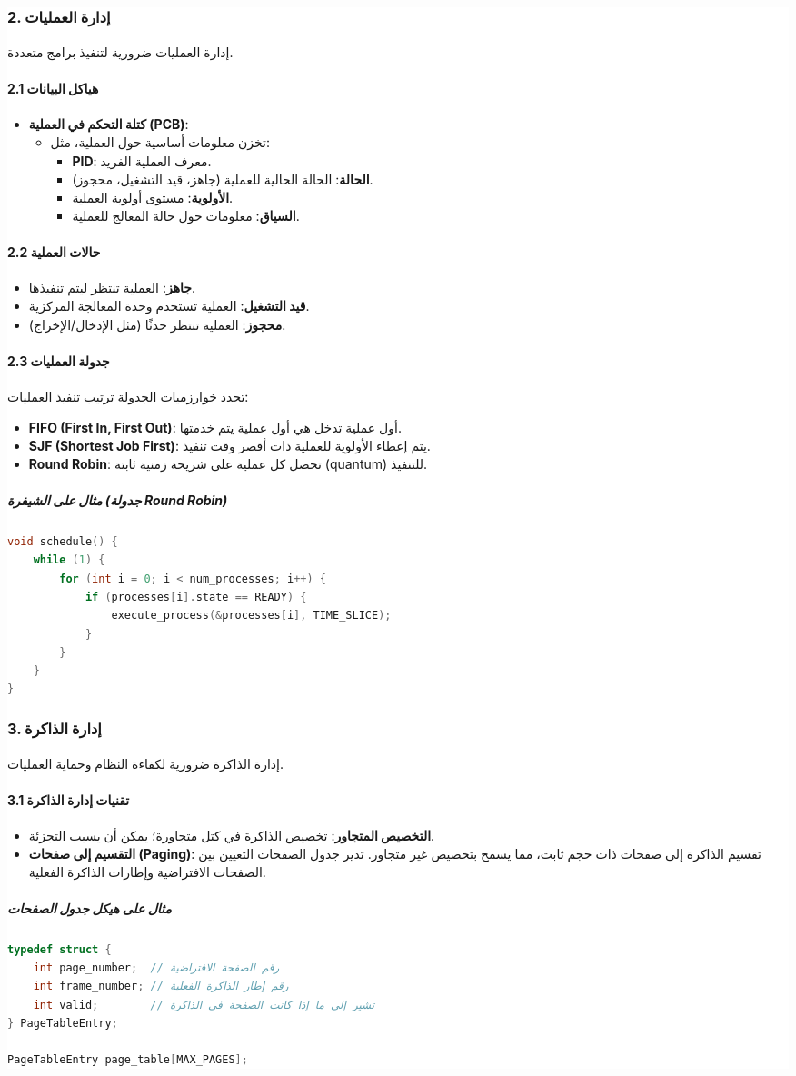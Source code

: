 ### 2. إدارة العمليات
إدارة العمليات ضرورية لتنفيذ برامج متعددة.

#### 2.1 هياكل البيانات
- **كتلة التحكم في العملية (PCB)**:
  - تخزن معلومات أساسية حول العملية، مثل:
    - **PID**: معرف العملية الفريد.
    - **الحالة**: الحالة الحالية للعملية (جاهز، قيد التشغيل، محجوز).
    - **الأولوية**: مستوى أولوية العملية.
    - **السياق**: معلومات حول حالة المعالج للعملية.

#### 2.2 حالات العملية
- **جاهز**: العملية تنتظر ليتم تنفيذها.
- **قيد التشغيل**: العملية تستخدم وحدة المعالجة المركزية.
- **محجوز**: العملية تنتظر حدثًا (مثل الإدخال/الإخراج).

#### 2.3 جدولة العمليات
تحدد خوارزميات الجدولة ترتيب تنفيذ العمليات:
- **FIFO (First In, First Out)**: أول عملية تدخل هي أول عملية يتم خدمتها.
- **SJF (Shortest Job First)**: يتم إعطاء الأولوية للعملية ذات أقصر وقت تنفيذ.
- **Round Robin**: تحصل كل عملية على شريحة زمنية ثابتة (quantum) للتنفيذ.

##### مثال على الشيفرة (جدولة Round Robin)
```c
void schedule() {
    while (1) {
        for (int i = 0; i < num_processes; i++) {
            if (processes[i].state == READY) {
                execute_process(&processes[i], TIME_SLICE);
            }
        }
    }
}
```

### 3. إدارة الذاكرة
إدارة الذاكرة ضرورية لكفاءة النظام وحماية العمليات.

#### 3.1 تقنيات إدارة الذاكرة
- **التخصيص المتجاور**: تخصيص الذاكرة في كتل متجاورة؛ يمكن أن يسبب التجزئة.
- **التقسيم إلى صفحات (Paging)**: تقسيم الذاكرة إلى صفحات ذات حجم ثابت، مما يسمح بتخصيص غير متجاور. تدير جدول الصفحات التعيين بين الصفحات الافتراضية وإطارات الذاكرة الفعلية.

##### مثال على هيكل جدول الصفحات
```c
typedef struct {
    int page_number;  // رقم الصفحة الافتراضية
    int frame_number; // رقم إطار الذاكرة الفعلية
    int valid;        // تشير إلى ما إذا كانت الصفحة في الذاكرة
} PageTableEntry;

PageTableEntry page_table[MAX_PAGES];
```
